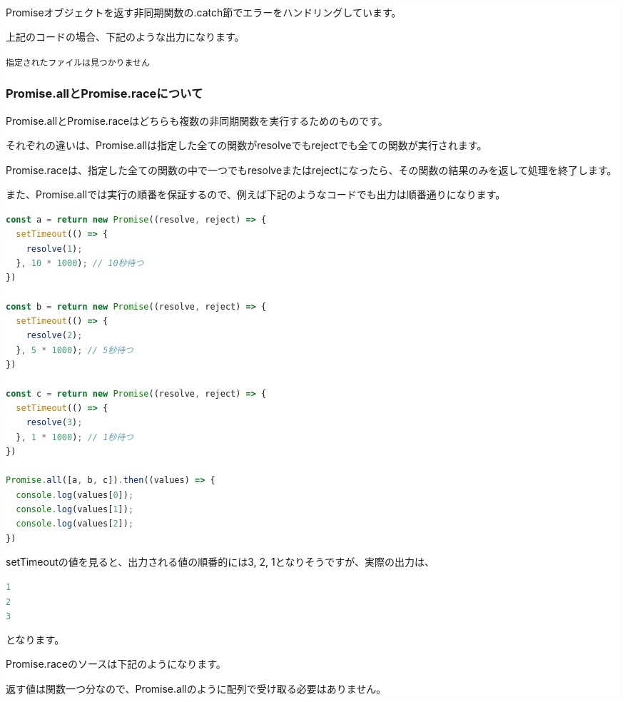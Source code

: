 Promiseオブジェクトを返す非同期関数の.catch節でエラーをハンドリングしています。

上記のコードの場合、下記のような出力になります。

```js
指定されたファイルは見つかりません
```

### Promise.allとPromise.raceについて

Promise.allとPromise.raceはどちらも複数の非同期関数を実行するためのものです。

それぞれの違いは、Promise.allは指定した全ての関数がresolveでもrejectでも全ての関数が実行されます。

Promise.raceは、指定した全ての関数の中で一つでもresolveまたはrejectになったら、その関数の結果のみを返して処理を終了します。

また、Promise.allでは実行の順番を保証するので、例えば下記のようなコードでも出力は順番通りになります。

```js
const a = return new Promise((resolve, reject) => {
  setTimeout(() => {
    resolve(1);
  }, 10 * 1000); // 10秒待つ
})

const b = return new Promise((resolve, reject) => {
  setTimeout(() => {
    resolve(2);
  }, 5 * 1000); // 5秒待つ
})

const c = return new Promise((resolve, reject) => {
  setTimeout(() => {
    resolve(3);
  }, 1 * 1000); // 1秒待つ
})

Promise.all([a, b, c]).then((values) => {
  console.log(values[0]);
  console.log(values[1]);
  console.log(values[2]);
})
```

setTimeoutの値を見ると、出力される値の順番的には3, 2, 1となりそうですが、実際の出力は、

```js
1
2
3
```

となります。

Promise.raceのソースは下記のようになります。

返す値は関数一つ分なので、Promise.allのように配列で受け取る必要はありません。
